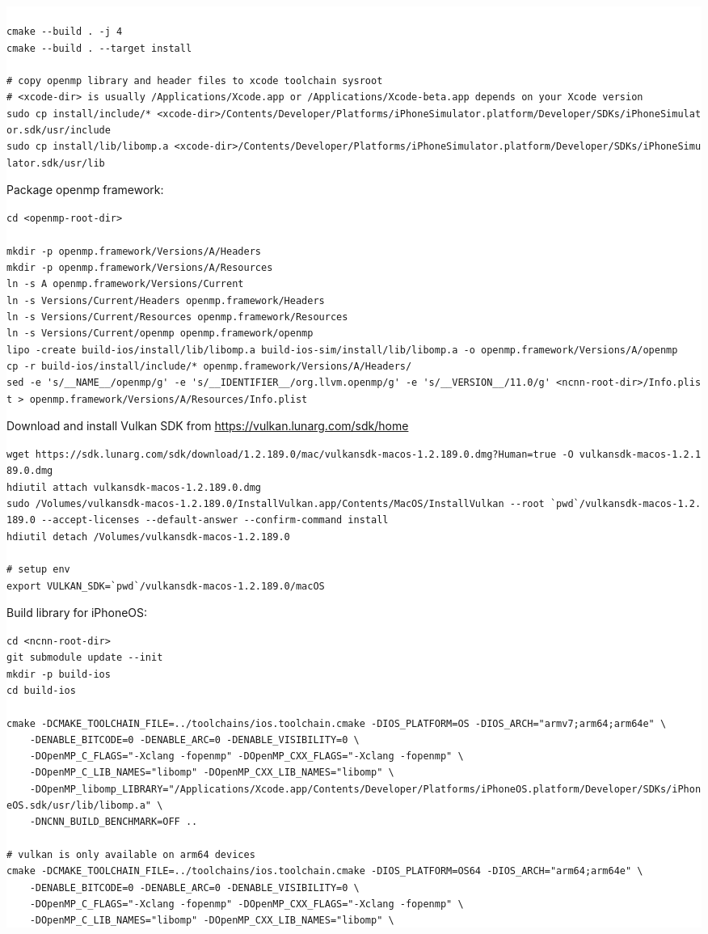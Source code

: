 ```shell

cmake --build . -j 4
cmake --build . --target install

# copy openmp library and header files to xcode toolchain sysroot
# <xcode-dir> is usually /Applications/Xcode.app or /Applications/Xcode-beta.app depends on your Xcode version
sudo cp install/include/* <xcode-dir>/Contents/Developer/Platforms/iPhoneSimulator.platform/Developer/SDKs/iPhoneSimulator.sdk/usr/include
sudo cp install/lib/libomp.a <xcode-dir>/Contents/Developer/Platforms/iPhoneSimulator.platform/Developer/SDKs/iPhoneSimulator.sdk/usr/lib
```

Package openmp framework:
```shell
cd <openmp-root-dir>

mkdir -p openmp.framework/Versions/A/Headers
mkdir -p openmp.framework/Versions/A/Resources
ln -s A openmp.framework/Versions/Current
ln -s Versions/Current/Headers openmp.framework/Headers
ln -s Versions/Current/Resources openmp.framework/Resources
ln -s Versions/Current/openmp openmp.framework/openmp
lipo -create build-ios/install/lib/libomp.a build-ios-sim/install/lib/libomp.a -o openmp.framework/Versions/A/openmp
cp -r build-ios/install/include/* openmp.framework/Versions/A/Headers/
sed -e 's/__NAME__/openmp/g' -e 's/__IDENTIFIER__/org.llvm.openmp/g' -e 's/__VERSION__/11.0/g' <ncnn-root-dir>/Info.plist > openmp.framework/Versions/A/Resources/Info.plist
```

Download and install Vulkan SDK from https://vulkan.lunarg.com/sdk/home
```shell
wget https://sdk.lunarg.com/sdk/download/1.2.189.0/mac/vulkansdk-macos-1.2.189.0.dmg?Human=true -O vulkansdk-macos-1.2.189.0.dmg
hdiutil attach vulkansdk-macos-1.2.189.0.dmg
sudo /Volumes/vulkansdk-macos-1.2.189.0/InstallVulkan.app/Contents/MacOS/InstallVulkan --root `pwd`/vulkansdk-macos-1.2.189.0 --accept-licenses --default-answer --confirm-command install
hdiutil detach /Volumes/vulkansdk-macos-1.2.189.0

# setup env
export VULKAN_SDK=`pwd`/vulkansdk-macos-1.2.189.0/macOS
```

Build library for iPhoneOS:

```shell
cd <ncnn-root-dir>
git submodule update --init
mkdir -p build-ios
cd build-ios

cmake -DCMAKE_TOOLCHAIN_FILE=../toolchains/ios.toolchain.cmake -DIOS_PLATFORM=OS -DIOS_ARCH="armv7;arm64;arm64e" \
    -DENABLE_BITCODE=0 -DENABLE_ARC=0 -DENABLE_VISIBILITY=0 \
    -DOpenMP_C_FLAGS="-Xclang -fopenmp" -DOpenMP_CXX_FLAGS="-Xclang -fopenmp" \
    -DOpenMP_C_LIB_NAMES="libomp" -DOpenMP_CXX_LIB_NAMES="libomp" \
    -DOpenMP_libomp_LIBRARY="/Applications/Xcode.app/Contents/Developer/Platforms/iPhoneOS.platform/Developer/SDKs/iPhoneOS.sdk/usr/lib/libomp.a" \
    -DNCNN_BUILD_BENCHMARK=OFF ..

# vulkan is only available on arm64 devices
cmake -DCMAKE_TOOLCHAIN_FILE=../toolchains/ios.toolchain.cmake -DIOS_PLATFORM=OS64 -DIOS_ARCH="arm64;arm64e" \
    -DENABLE_BITCODE=0 -DENABLE_ARC=0 -DENABLE_VISIBILITY=0 \
    -DOpenMP_C_FLAGS="-Xclang -fopenmp" -DOpenMP_CXX_FLAGS="-Xclang -fopenmp" \
    -DOpenMP_C_LIB_NAMES="libomp" -DOpenMP_CXX_LIB_NAMES="libomp" \
```